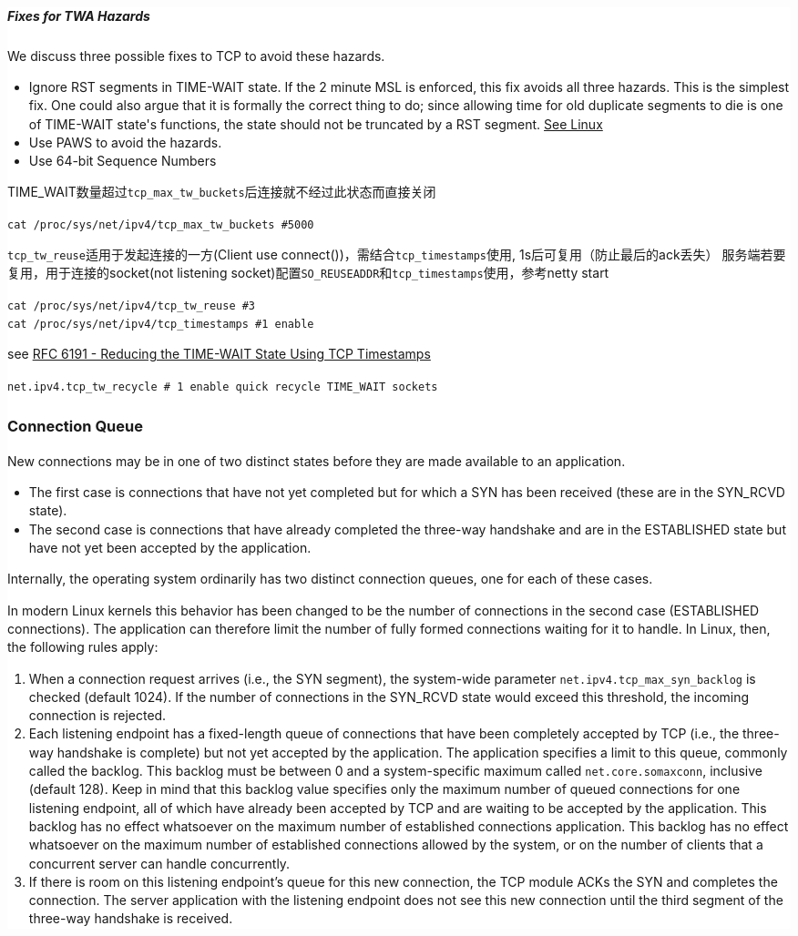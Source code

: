##### Fixes for TWA Hazards

We discuss three possible fixes to TCP to avoid these hazards.

- Ignore RST segments in TIME-WAIT state. If the 2 minute MSL is enforced, this fix avoids all three hazards.
  This is the simplest fix.  One could also argue that it is formally the correct thing to do; since allowing time for old duplicate segments to die is one of TIME-WAIT state's functions,
  the state should not be truncated by a RST segment. [See Linux](/d)
- Use PAWS to avoid the hazards.
- Use 64-bit Sequence Numbers

TIME_WAIT数量超过`tcp_max_tw_buckets`后连接就不经过此状态而直接关闭

```shell
cat /proc/sys/net/ipv4/tcp_max_tw_buckets #5000
```

`tcp_tw_reuse`适用于发起连接的一方(Client use connect())，需结合`tcp_timestamps`使用, 1s后可复用（防止最后的ack丢失）
服务端若要复用，用于连接的socket(not listening socket)配置`SO_REUSEADDR`和`tcp_timestamps`使用，参考netty start

```shell
cat /proc/sys/net/ipv4/tcp_tw_reuse #3
cat /proc/sys/net/ipv4/tcp_timestamps #1 enable
```

see [RFC 6191 - Reducing the TIME-WAIT State Using TCP Timestamps](https://datatracker.ietf.org/doc/html/rfc6191)

```shell
net.ipv4.tcp_tw_recycle # 1 enable quick recycle TIME_WAIT sockets
```

### Connection Queue

New connections may be in one of two distinct states before they are made available to an application.

- The first case is connections that have not yet completed but for which a SYN has been received (these are in the SYN_RCVD state).
- The second case is connections that have already completed the three-way handshake and are in the ESTABLISHED state but have not yet been accepted by the application.

Internally, the operating system ordinarily has two distinct connection queues, one for each of these cases.

In modern Linux kernels this behavior has been changed to be the number of connections in the second case (ESTABLISHED connections).
The application can therefore limit the number of fully formed connections waiting for it to handle.
In Linux, then, the following rules apply:

1. When a connection request arrives (i.e., the SYN segment), the system-wide parameter `net.ipv4.tcp_max_syn_backlog` is checked (default 1024).
   If the number of connections in the SYN_RCVD state would exceed this threshold, the incoming connection is rejected.
2. Each listening endpoint has a fixed-length queue of connections that have been completely accepted by TCP (i.e., the three-way handshake is complete) but not yet accepted by the application.
   The application specifies a limit to this queue, commonly called the backlog. This backlog must be between 0 and a system-specific maximum called `net.core.somaxconn`, inclusive (default 128).
   Keep in mind that this backlog value specifies only the maximum number of queued connections for one listening endpoint, all of which have already been accepted by TCP and are waiting to be accepted by the application.
   This backlog has no effect whatsoever on the maximum number of established connections application.
   This backlog has no effect whatsoever on the maximum number of established connections allowed by the system, or on the number of clients that a concurrent server can handle concurrently.
3. If there is room on this listening endpoint’s queue for this new connection, the TCP module ACKs the SYN and completes the connection.
   The server application with the listening endpoint does not see this new connection until the third segment of the three-way handshake is received.